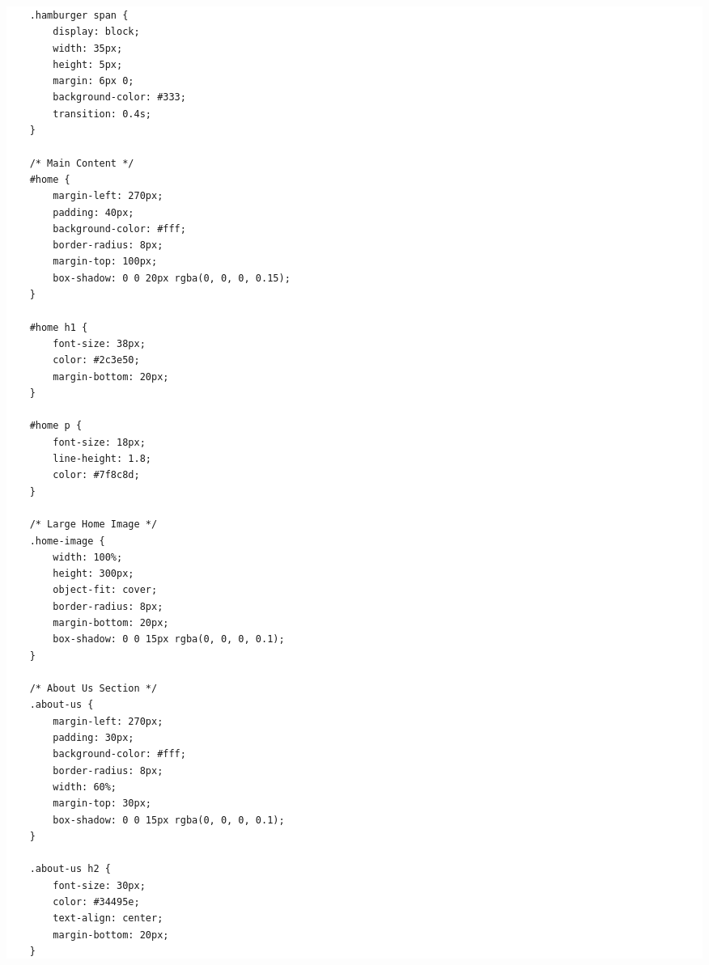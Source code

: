         .hamburger span {
            display: block;
            width: 35px;
            height: 5px;
            margin: 6px 0;
            background-color: #333;
            transition: 0.4s;
        }

        /* Main Content */
        #home {
            margin-left: 270px;
            padding: 40px;
            background-color: #fff;
            border-radius: 8px;
            margin-top: 100px;
            box-shadow: 0 0 20px rgba(0, 0, 0, 0.15);
        }

        #home h1 {
            font-size: 38px;
            color: #2c3e50;
            margin-bottom: 20px;
        }

        #home p {
            font-size: 18px;
            line-height: 1.8;
            color: #7f8c8d;
        }

        /* Large Home Image */
        .home-image {
            width: 100%;
            height: 300px;
            object-fit: cover;
            border-radius: 8px;
            margin-bottom: 20px;
            box-shadow: 0 0 15px rgba(0, 0, 0, 0.1);
        }

        /* About Us Section */
        .about-us {
            margin-left: 270px;
            padding: 30px;
            background-color: #fff;
            border-radius: 8px;
            width: 60%;
            margin-top: 30px;
            box-shadow: 0 0 15px rgba(0, 0, 0, 0.1);
        }

        .about-us h2 {
            font-size: 30px;
            color: #34495e;
            text-align: center;
            margin-bottom: 20px;
        }
